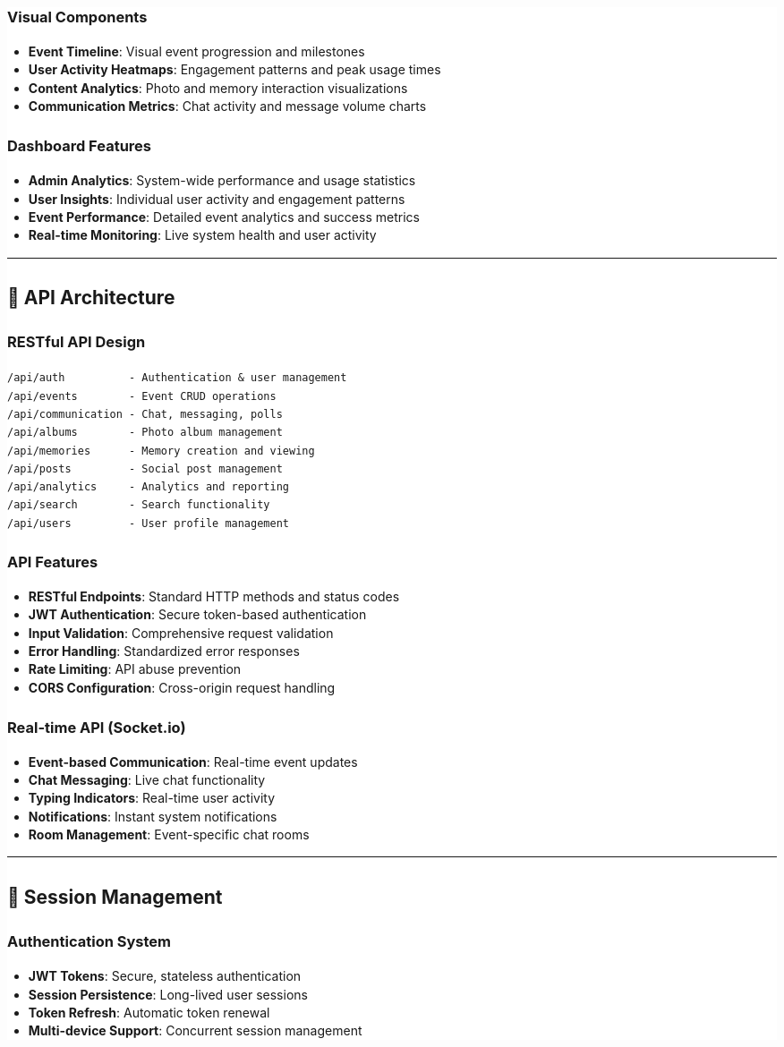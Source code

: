 ### **Visual Components**
- **Event Timeline**: Visual event progression and milestones
- **User Activity Heatmaps**: Engagement patterns and peak usage times
- **Content Analytics**: Photo and memory interaction visualizations
- **Communication Metrics**: Chat activity and message volume charts

### **Dashboard Features**
- **Admin Analytics**: System-wide performance and usage statistics
- **User Insights**: Individual user activity and engagement patterns
- **Event Performance**: Detailed event analytics and success metrics
- **Real-time Monitoring**: Live system health and user activity

---

## 🔌 **API Architecture**

### **RESTful API Design**
```
/api/auth          - Authentication & user management
/api/events        - Event CRUD operations
/api/communication - Chat, messaging, polls
/api/albums        - Photo album management
/api/memories      - Memory creation and viewing
/api/posts         - Social post management
/api/analytics     - Analytics and reporting
/api/search        - Search functionality
/api/users         - User profile management
```

### **API Features**
- **RESTful Endpoints**: Standard HTTP methods and status codes
- **JWT Authentication**: Secure token-based authentication
- **Input Validation**: Comprehensive request validation
- **Error Handling**: Standardized error responses
- **Rate Limiting**: API abuse prevention
- **CORS Configuration**: Cross-origin request handling

### **Real-time API (Socket.io)**
- **Event-based Communication**: Real-time event updates
- **Chat Messaging**: Live chat functionality
- **Typing Indicators**: Real-time user activity
- **Notifications**: Instant system notifications
- **Room Management**: Event-specific chat rooms

---

## 🔐 **Session Management**

### **Authentication System**
- **JWT Tokens**: Secure, stateless authentication
- **Session Persistence**: Long-lived user sessions
- **Token Refresh**: Automatic token renewal
- **Multi-device Support**: Concurrent session management
